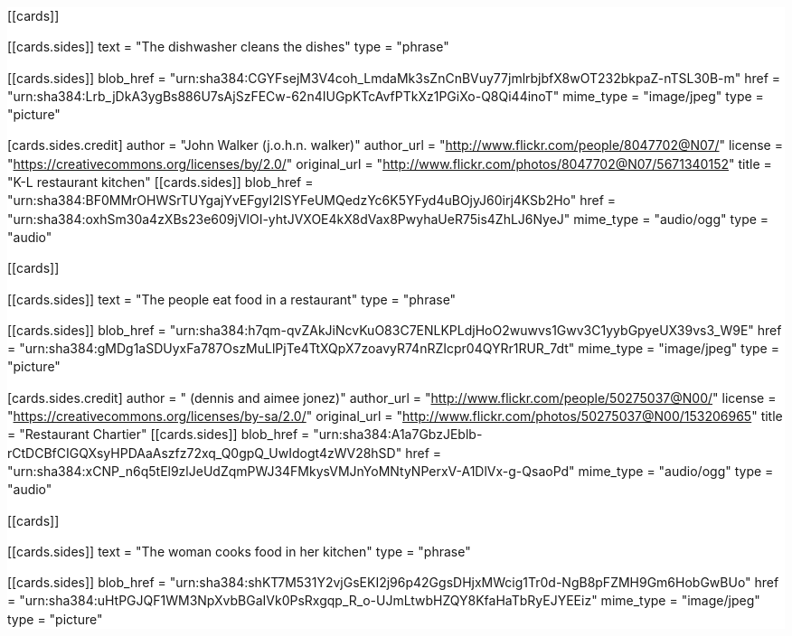 [[cards]]

[[cards.sides]]
text = "The dishwasher cleans the dishes"
type = "phrase"

[[cards.sides]]
blob_href = "urn:sha384:CGYFsejM3V4coh_LmdaMk3sZnCnBVuy77jmlrbjbfX8wOT232bkpaZ-nTSL30B-m"
href = "urn:sha384:Lrb_jDkA3ygBs886U7sAjSzFECw-62n4IUGpKTcAvfPTkXz1PGiXo-Q8Qi44inoT"
mime_type = "image/jpeg"
type = "picture"

[cards.sides.credit]
author = "John Walker (j.o.h.n. walker)"
author_url = "http://www.flickr.com/people/8047702@N07/"
license = "https://creativecommons.org/licenses/by/2.0/"
original_url = "http://www.flickr.com/photos/8047702@N07/5671340152"
title = "K-L restaurant kitchen"
[[cards.sides]]
blob_href = "urn:sha384:BF0MMrOHWSrTUYgajYvEFgyI2ISYFeUMQedzYc6K5YFyd4uBOjyJ60irj4KSb2Ho"
href = "urn:sha384:oxhSm30a4zXBs23e609jVlOI-yhtJVXOE4kX8dVax8PwyhaUeR75is4ZhLJ6NyeJ"
mime_type = "audio/ogg"
type = "audio"

[[cards]]

[[cards.sides]]
text = "The people eat food in a restaurant"
type = "phrase"

[[cards.sides]]
blob_href = "urn:sha384:h7qm-qvZAkJiNcvKuO83C7ENLKPLdjHoO2wuwvs1Gwv3C1yybGpyeUX39vs3_W9E"
href = "urn:sha384:gMDg1aSDUyxFa787OszMuLlPjTe4TtXQpX7zoavyR74nRZIcpr04QYRr1RUR_7dt"
mime_type = "image/jpeg"
type = "picture"

[cards.sides.credit]
author = " (dennis and aimee jonez)"
author_url = "http://www.flickr.com/people/50275037@N00/"
license = "https://creativecommons.org/licenses/by-sa/2.0/"
original_url = "http://www.flickr.com/photos/50275037@N00/153206965"
title = "Restaurant Chartier"
[[cards.sides]]
blob_href = "urn:sha384:A1a7GbzJEblb-rCtDCBfCIGQXsyHPDAaAszfz72xq_Q0gpQ_UwIdogt4zWV28hSD"
href = "urn:sha384:xCNP_n6q5tEl9zlJeUdZqmPWJ34FMkysVMJnYoMNtyNPerxV-A1DlVx-g-QsaoPd"
mime_type = "audio/ogg"
type = "audio"

[[cards]]

[[cards.sides]]
text = "The woman cooks food in her kitchen"
type = "phrase"

[[cards.sides]]
blob_href = "urn:sha384:shKT7M531Y2vjGsEKI2j96p42GgsDHjxMWcig1Tr0d-NgB8pFZMH9Gm6HobGwBUo"
href = "urn:sha384:uHtPGJQF1WM3NpXvbBGaIVk0PsRxgqp_R_o-UJmLtwbHZQY8KfaHaTbRyEJYEEiz"
mime_type = "image/jpeg"
type = "picture"
